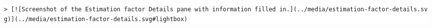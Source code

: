     > [![Screenshot of the Estimation factor Details pane with information filled in.](../media/estimation-factor-details.svg)](../media/estimation-factor-details.svg#lightbox)
